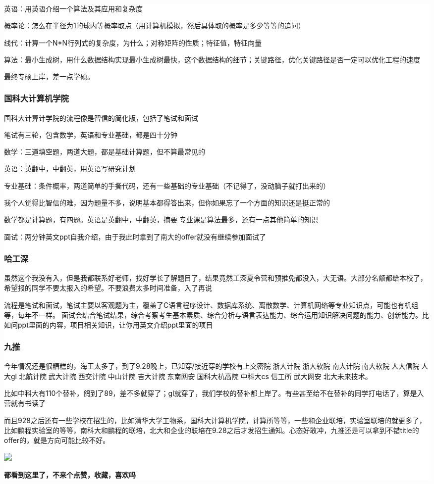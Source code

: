 英语：用英语介绍一个算法及其应用和复杂度

概率论：怎么在半径为1的球内等概率取点（用计算机模拟，然后具体取的概率是多少等等的追问）

线代：计算一个N\*N行列式的复杂度，为什么；对称矩阵的性质；特征值，特征向量

算法：最小生成树，用什么数据结构实现最小生成树最快，这个数据结构的细节；关键路径，优化关键路径是否一定可以优化工程的速度

最终专硕上岸，差一点学硕。

### 国科大计算机学院

国科大计算计学院的流程像是智信的简化版，包括了笔试和面试

笔试有三轮，包含数学，英语和专业基础，都是四十分钟

数学：三道填空题，两道大题，都是基础计算题，但不算最常见的

英语：英翻中，中翻英，用英语写研究计划

专业基础：条件概率，两道简单的手撕代码，还有一些基础的专业基础（不记得了，没动脑子就打出来的）

我个人觉得比智信的难，因为题量不多，说明基本都得答出来，但你如果忘了一个方面的知识还是挺正常的

数学都是计算题，有四题。英语是英翻中，中翻英，摘要 专业课是算法最多，还有一点其他简单的知识

面试：两分钟英文ppt自我介绍，由于我此时拿到了南大的offer就没有继续参加面试了

### 哈工深

虽然这个我没有入，但是我都联系好老师，找好学长了解题目了，结果竟然工深夏令营和预推免都没入，大无语。大部分名额都给本校了，希望报的同学不要太报入的希望。不要浪费太多时间准备，入了再说

流程是笔试和面试，笔试主要以客观题为主，覆盖了C语言程序设计、数据库系统、离散数学、计算机网络等专业知识点，可能也有机组等，每年不一样。 面试会结合笔试结果，综合考察考生基本素质、综合分析与语言表达能力、综合运用知识解决问题的能力、创新能力。比如问ppt里面的内容，项目相关知识，让你用英文介绍ppt里面的项目

### 九推

今年情况还是很糟糕的，海王太多了，到了9.28晚上，已知穿/接近穿的学校有上交密院 浙大计院 浙大软院 南大计院 南大软院 人大信院 人大gl 北航计院 武大计院 西交计院 中山计院 吉大计院 东南网安 国科大杭高院 中科大cs 信工所 武大网安 北大未来技术。

比如中科大有110个替补，鸽到了89，差不多就穿了；gl就穿了，我们学校的替补都上岸了。有些甚至给不在替补的同学打电话了，算是入营就有书读了

而且928之后还有一些学校在招生的，比如清华大学工物系，国科大计算机学院，计算所等等，一些和企业联培，实验室联培的就更多了，比如鹏程实验室的等等，南科大和鹏程的联培，北大和企业的联培在9.28之后才发招生通知。心态好敢冲，九推还是可以拿到不错title的offer的，就是方向可能比较不好。

![](https://pic4.zhimg.com/v2-5e95d738fa76453e53b18f113c0cc8a7_b.jpg)

**都看到这里了，不来个点赞，收藏，喜欢吗**